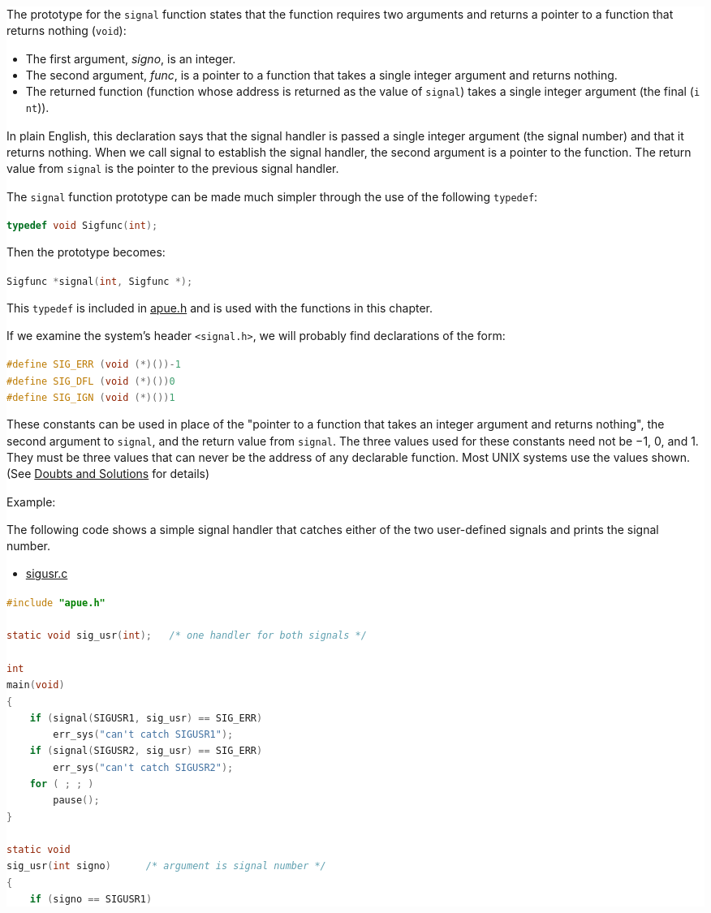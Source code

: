 The prototype for the `signal` function states that the function requires two arguments and returns a pointer to a function that returns nothing (`void`):

* The first argument, *signo*, is an integer.
* The second argument, *func*, is a pointer to a function that takes a single integer argument and returns nothing.
* The returned function (function whose address is returned as the value of `signal`) takes a single integer argument (the final (`int`)).

In plain English, this declaration says that the signal handler is passed a single integer argument (the signal number) and that it returns nothing. When we call signal to establish the signal handler, the second argument is a pointer to the function.  The return value from `signal` is the pointer to the previous signal handler.

The `signal` function prototype can be made much simpler through the use of the following `typedef`:

```c
typedef void Sigfunc(int);
```

Then the prototype becomes:

```c
Sigfunc *signal(int, Sigfunc *);
```

This `typedef` is included in [apue.h](https://github.com/shichao-an/apue.3e/blob/master/include/apue.h#L41) and is used with the functions in this chapter.

If we examine the system’s header `<signal.h>`, we will probably find declarations of the form:

```c
#define SIG_ERR (void (*)())-1
#define SIG_DFL (void (*)())0
#define SIG_IGN (void (*)())1
```

These constants can be used in place of the "pointer to a function that takes an integer argument and returns nothing", the second argument to `signal`, and the return value from `signal`. The three values used for these constants need not be −1, 0, and 1. They must be three values that can never be the address of any declarable function. Most UNIX systems use the values shown. (See [Doubts and Solutions](##doubts-and-solutions) for details)

Example:

The following code shows a simple signal handler that catches either of the two user-defined signals and prints the signal number.


* [sigusr.c](https://github.com/shichao-an/apue.3e/blob/master/signals/sigusr.c)

```c
#include "apue.h"

static void	sig_usr(int);	/* one handler for both signals */

int
main(void)
{
	if (signal(SIGUSR1, sig_usr) == SIG_ERR)
		err_sys("can't catch SIGUSR1");
	if (signal(SIGUSR2, sig_usr) == SIG_ERR)
		err_sys("can't catch SIGUSR2");
	for ( ; ; )
		pause();
}

static void
sig_usr(int signo)		/* argument is signal number */
{
	if (signo == SIGUSR1)
```